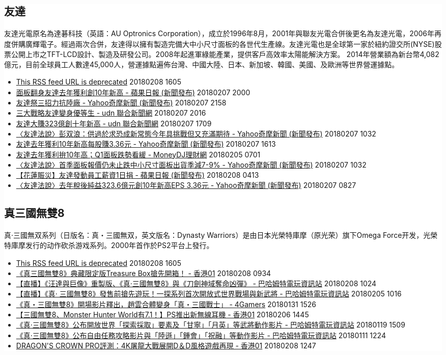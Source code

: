 ## 友達

友達光電原名為達碁科技（英語：AU Optronics Corporation），成立於1996年8月，2001年與聯友光電合併後更名為友達光電，2006年再度併購廣輝電子。經過兩次合併，友達得以擁有製造完備大中小尺寸面板的各世代生產線。友達光電也是全球第一家於紐約證交所(NYSE)股票公開上市之TFT-LCD設計、製造及研發公司。2008年起進軍綠能產業，提供客戶高效率太陽能解決方案。
2014年營業額為新台幣4,082億元，目前全球員工人數達45,000人，營運據點遍佈台灣、中國大陸、日本、新加坡、韓國、美國、及歐洲等世界營運據點。
- [This RSS feed URL is deprecated](0 "This RSS feed URL is deprecated") 20180208 1605
- [面板翻身友達去年獲利創10年新高 - 蘋果日報 (新聞發布)](https://tw.appledaily.com/finance/daily/20180208/37927924 "面板翻身友達去年獲利創10年新高 - 蘋果日報 (新聞發布)") 20180207 2000
- [友達祭三招力抗陸廠 - Yahoo奇摩新聞 (新聞發布)](https://tw.news.yahoo.com/%E5%8F%8B%E9%81%94%E7%A5%AD%E4%B8%89%E6%8B%9B-%E5%8A%9B%E6%8A%97%E9%99%B8%E5%BB%A0-215005451--finance.html "友達祭三招力抗陸廠 - Yahoo奇摩新聞 (新聞發布)") 20180207 2158
- [三大戰略友達變身優等生 - udn 聯合新聞網](https://udn.com/news/story/7240/2974855 "三大戰略友達變身優等生 - udn 聯合新聞網") 20180207 2016
- [友達大賺323億創十年新高 - udn 聯合新聞網](https://udn.com/news/story/7253/2974852?from=udn-catebreaknews_ch2 "友達大賺323億創十年新高 - udn 聯合新聞網") 20180207 1709
- [〈友達法說〉彭双浪：供過於求恐成新常態今年具挑戰但又充滿期待 - Yahoo奇摩新聞 (新聞發布)](https://tw.news.yahoo.com/%E5%8F%8B%E9%81%94%E6%B3%95%E8%AA%AA-%E5%BD%AD%E5%8F%8C%E6%B5%AA-%E4%BE%9B%E9%81%8E%E6%96%BC%E6%B1%82%E6%81%90%E6%88%90%E6%96%B0%E5%B8%B8%E6%85%8B-%E4%BB%8A%E5%B9%B4%E5%85%B7%E6%8C%91%E6%88%B0%E4%BD%86%E5%8F%88%E5%85%85%E6%BB%BF%E6%9C%9F%E5%BE%85-101556961.html "〈友達法說〉彭双浪：供過於求恐成新常態今年具挑戰但又充滿期待 - Yahoo奇摩新聞 (新聞發布)") 20180207 1032
- [友達去年獲利10年新高每股賺3.36元 - Yahoo奇摩新聞 (新聞發布)](https://tw.news.yahoo.com/%E5%8F%8B%E9%81%94%E5%8E%BB%E5%B9%B4%E7%8D%B2%E5%88%A910%E5%B9%B4%E6%96%B0%E9%AB%98-%E6%AF%8F%E8%82%A1%E8%B3%BA3-36%E5%85%83-160000543--finance.html "友達去年獲利10年新高每股賺3.36元 - Yahoo奇摩新聞 (新聞發布)") 20180207 1613
- [友達去年獲利拚10年高；Q1面板跌勢看緩 - MoneyDJ理財網](https://www.moneydj.com/KMDJ/News/NewsViewer.aspx?a=6f69b151-fa39-4058-9eee-45ee26ebd9d9 "友達去年獲利拚10年高；Q1面板跌勢看緩 - MoneyDJ理財網") 20180205 0701
- [〈友達法說〉首季面板報價仍未止跌中小尺寸面板出貨季減7-9% - Yahoo奇摩新聞 (新聞發布)](https://tw.news.yahoo.com/%E5%8F%8B%E9%81%94%E6%B3%95%E8%AA%AA-%E9%A6%96%E5%AD%A3%E9%9D%A2%E6%9D%BF%E5%A0%B1%E5%83%B9%E4%BB%8D%E6%9C%AA%E6%AD%A2%E8%B7%8C-%E4%B8%AD%E5%B0%8F%E5%B0%BA%E5%AF%B8%E9%9D%A2%E6%9D%BF%E5%87%BA%E8%B2%A8%E5%AD%A3%E6%B8%9B7-9-101520682.html "〈友達法說〉首季面板報價仍未止跌中小尺寸面板出貨季減7-9% - Yahoo奇摩新聞 (新聞發布)") 20180207 1032
- [【花蓮賑災】友達發動員工薪資1日捐 - 蘋果日報 (新聞發布)](https://tw.finance.appledaily.com/realtime/20180208/1294591 "【花蓮賑災】友達發動員工薪資1日捐 - 蘋果日報 (新聞發布)") 20180208 0413
- [〈友達法說〉去年稅後純益323.6億元創10年新高EPS 3.36元 - Yahoo奇摩新聞 (新聞發布)](https://tw.news.yahoo.com/%E5%8F%8B%E9%81%94%E6%B3%95%E8%AA%AA-%E5%8E%BB%E5%B9%B4%E7%A8%85%E5%BE%8C%E7%B4%94%E7%9B%8A323.6%E5%84%84%E5%85%83-%E5%89%B510%E5%B9%B4%E6%96%B0%E9%AB%98-eps-3.36%E5%85%83-074017032.html "〈友達法說〉去年稅後純益323.6億元創10年新高EPS 3.36元 - Yahoo奇摩新聞 (新聞發布)") 20180207 0827

## 真三國無雙8

真‧三國無双系列（日版名：真・三國無双，英文版名：Dynasty Warriors）是由日本光榮特庫摩（原光荣）旗下Omega Force开发，光榮特庫摩发行的动作砍杀游戏系列。2000年首作於PS2平台上發行。
- [This RSS feed URL is deprecated](0 "This RSS feed URL is deprecated") 20180208 1605
- [《真三國無雙8》典藏限定版Treasure Box搶先開箱！ - 香港01](https://www.hk01.com/%E7%A7%91%E6%8A%80%E7%8E%A9%E7%89%A9/158160/-%E7%9C%9F%E4%B8%89%E5%9C%8B%E7%84%A1%E9%9B%998-%E5%85%B8%E8%97%8F%E9%99%90%E5%AE%9A%E7%89%88Treasure-Box%E6%90%B6%E5%85%88%E9%96%8B%E7%AE%B1- "《真三國無雙8》典藏限定版Treasure Box搶先開箱！ - 香港01") 20180208 0934
- [【直播】《汪達與巨像》重製版、《真‧三國無雙8》與《刀劍神域奪命凶彈》 - 巴哈姆特電玩資訊站](https://gnn.gamer.com.tw/1/158971.html "【直播】《汪達與巨像》重製版、《真‧三國無雙8》與《刀劍神域奪命凶彈》 - 巴哈姆特電玩資訊站") 20180208 1024
- [【直播】《真‧ 三國無雙8》發售前搶先遊玩！一探系列首次開放式世界戰場與新武將 - 巴哈姆特電玩資訊站](https://gnn.gamer.com.tw/7/158797.html "【直播】《真‧ 三國無雙8》發售前搶先遊玩！一探系列首次開放式世界戰場與新武將 - 巴哈姆特電玩資訊站") 20180205 1016
- [《真・三國無雙8》開場影片釋出，趙雲合體變身「真・三國戰士」 - 4Gamers](https://www.4gamers.com.tw/news/detail/34310/dynasty-warriors-9-opening-scene-revealed "《真・三國無雙8》開場影片釋出，趙雲合體變身「真・三國戰士」 - 4Gamers") 20180131 1526
- [【三國無雙8、Monster Hunter World有7.1！】PS推出新無線耳機 - 香港01](https://www.hk01.com/%E7%A7%91%E6%8A%80%E7%8E%A9%E7%89%A9/157466/-%E4%B8%89%E5%9C%8B%E7%84%A1%E9%9B%998-Monster-Hunter-World%E6%9C%897-1-PS%E6%8E%A8%E5%87%BA%E6%96%B0%E7%84%A1%E7%B7%9A%E8%80%B3%E6%A9%9F "【三國無雙8、Monster Hunter World有7.1！】PS推出新無線耳機 - 香港01") 20180206 1445
- [《真‧三國無雙8》公布開放世界「探索採取」要素及「甘寧」「月英」等武將動作影片 - 巴哈姆特電玩資訊站](https://gnn.gamer.com.tw/1/158071.html "《真‧三國無雙8》公布開放世界「探索採取」要素及「甘寧」「月英」等武將動作影片 - 巴哈姆特電玩資訊站") 20180119 1509
- [《真‧三國無雙8》公布自由任務攻略影片與「陸遜」「鍾會」「祝融」等動作影片 - 巴哈姆特電玩資訊站](https://gnn.gamer.com.tw/3/157683.html "《真‧三國無雙8》公布自由任務攻略影片與「陸遜」「鍾會」「祝融」等動作影片 - 巴哈姆特電玩資訊站") 20180111 1224
- [DRAGON'S CROWN PRO評測：4K屠龍大戰展開D＆D風格遊戲再現 - 香港01](https://www.hk01.com/%E7%A7%91%E6%8A%80%E7%8E%A9%E7%89%A9/158273/DRAGON-S-CROWN-PRO%E8%A9%95%E6%B8%AC-4K%E5%B1%A0%E9%BE%8D%E5%A4%A7%E6%88%B0%E5%B1%95%E9%96%8B-D-D%E9%A2%A8%E6%A0%BC%E9%81%8A%E6%88%B2%E5%86%8D%E7%8F%BE "DRAGON'S CROWN PRO評測：4K屠龍大戰展開D＆D風格遊戲再現 - 香港01") 20180208 1247